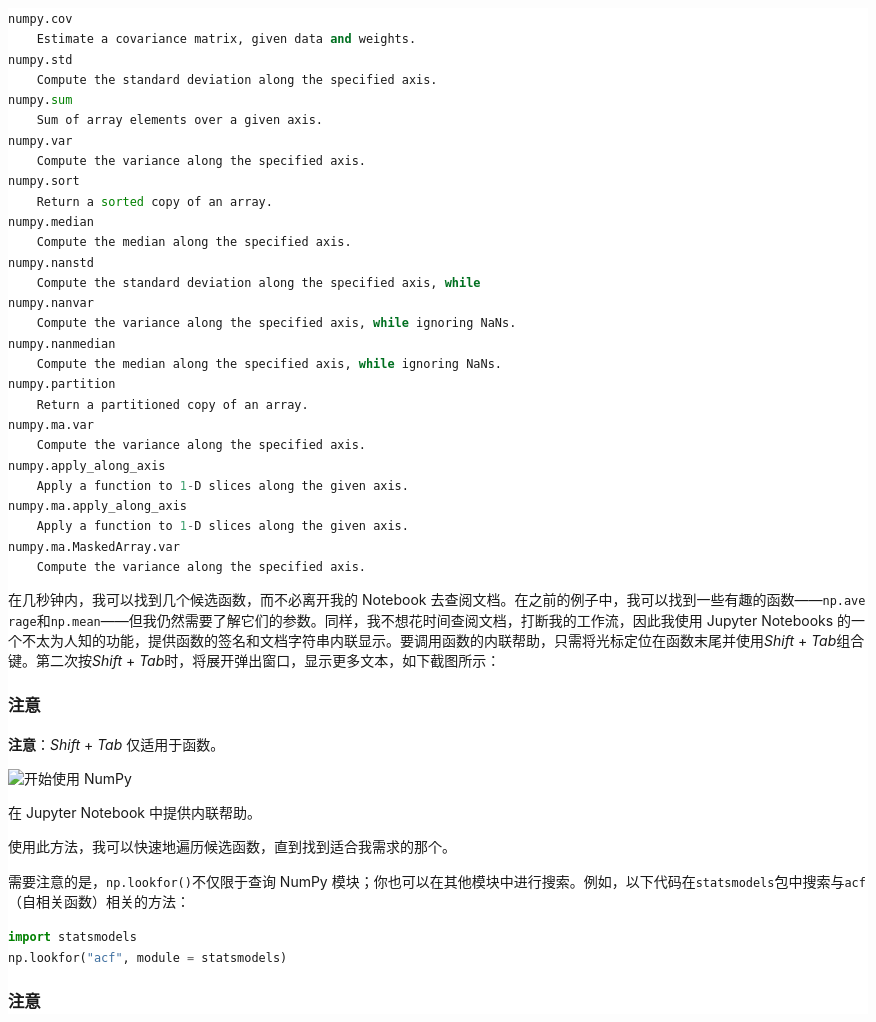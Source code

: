 ```py
numpy.cov
    Estimate a covariance matrix, given data and weights.
numpy.std
    Compute the standard deviation along the specified axis.
numpy.sum
    Sum of array elements over a given axis.
numpy.var
    Compute the variance along the specified axis.
numpy.sort
    Return a sorted copy of an array.
numpy.median
    Compute the median along the specified axis.
numpy.nanstd
    Compute the standard deviation along the specified axis, while
numpy.nanvar
    Compute the variance along the specified axis, while ignoring NaNs.
numpy.nanmedian
    Compute the median along the specified axis, while ignoring NaNs.
numpy.partition
    Return a partitioned copy of an array.
numpy.ma.var
    Compute the variance along the specified axis.
numpy.apply_along_axis
    Apply a function to 1-D slices along the given axis.
numpy.ma.apply_along_axis
    Apply a function to 1-D slices along the given axis.
numpy.ma.MaskedArray.var
    Compute the variance along the specified axis.
```

在几秒钟内，我可以找到几个候选函数，而不必离开我的 Notebook 去查阅文档。在之前的例子中，我可以找到一些有趣的函数——`np.average`和`np.mean`——但我仍然需要了解它们的参数。同样，我不想花时间查阅文档，打断我的工作流，因此我使用 Jupyter Notebooks 的一个不太为人知的功能，提供函数的签名和文档字符串内联显示。要调用函数的内联帮助，只需将光标定位在函数末尾并使用*Shift* + *Tab*组合键。第二次按*Shift* + *Tab*时，将展开弹出窗口，显示更多文本，如下截图所示：

### 注意

**注意**：*Shift* + *Tab* 仅适用于函数。

![开始使用 NumPy](img/B09699_08_01.jpg)

在 Jupyter Notebook 中提供内联帮助。

使用此方法，我可以快速地遍历候选函数，直到找到适合我需求的那个。

需要注意的是，`np.lookfor()`不仅限于查询 NumPy 模块；你也可以在其他模块中进行搜索。例如，以下代码在`statsmodels`包中搜索与`acf`（自相关函数）相关的方法：

```py
import statsmodels
np.lookfor("acf", module = statsmodels)
```

### 注意
